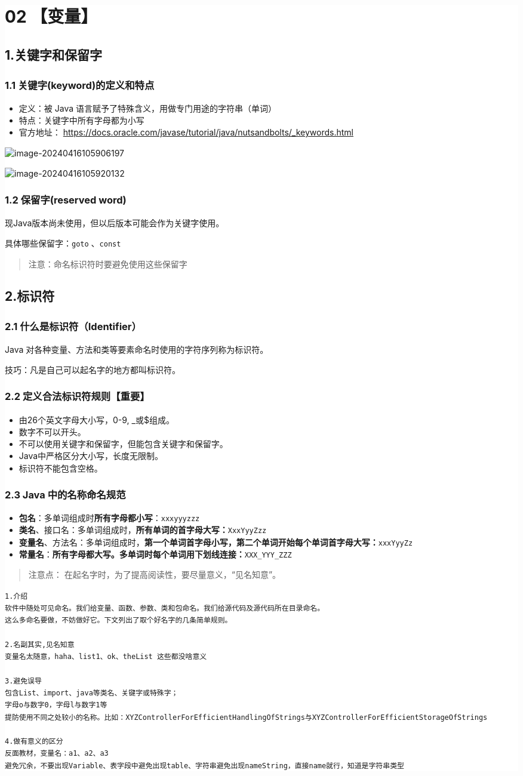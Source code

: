 # 02 【变量】

## 1.关键字和保留字

### 1.1 关键字(keyword)的定义和特点

- 定义：被 Java 语言赋予了特殊含义，用做专门用途的字符串（单词）
- 特点：关键字中所有字母都为小写
- 官方地址： https://docs.oracle.com/javase/tutorial/java/nutsandbolts/_keywords.html

![image-20240416105906197](https://i0.hdslb.com/bfs/article/2c0c93419cabab46188ae67c6c3f6c033493119651743993.png)

![image-20240416105920132](https://i0.hdslb.com/bfs/article/b77297f6e25dd4592cb62ef96677c74c3493119651743993.png)

### 1.2 保留字(reserved word)

现Java版本尚未使用，但以后版本可能会作为关键字使用。

具体哪些保留字：`goto` 、`const`

> 注意：命名标识符时要避免使用这些保留字

## 2.标识符

### 2.1 什么是标识符（Identifier）

Java 对各种变量、方法和类等要素命名时使用的字符序列称为标识符。

技巧：凡是自己可以起名字的地方都叫标识符。

### 2.2 定义合法标识符规则【重要】

- 由26个英文字母大小写，0-9, _或$组成。
- 数字不可以开头。
- 不可以使用关键字和保留字，但能包含关键字和保留字。
- Java中严格区分大小写，长度无限制。
- 标识符不能包含空格。

### 2.3 Java 中的名称命名规范

- **包名**：多单词组成时**所有字母都小写**：`xxxyyyzzz`
- **类名**、接口名：多单词组成时，**所有单词的首字母大写：**`XxxYyyZzz`
- **变量名**、方法名：多单词组成时，**第一个单词首字母小写，第二个单词开始每个单词首字母大写：**`xxxYyyZz`
- **常量名**：**所有字母都大写。多单词时每个单词用下划线连接：**``XXX_YYY_ZZZ``

> 注意点： 在起名字时，为了提高阅读性，要尽量意义，“见名知意”。

```tex
1.介绍
软件中随处可见命名。我们给变量、函数、参数、类和包命名。我们给源代码及源代码所在目录命名。
这么多命名要做，不妨做好它。下文列出了取个好名字的几条简单规则。

2.名副其实,见名知意
变量名太随意，haha、list1、ok、theList 这些都没啥意义

3.避免误导
包含List、import、java等类名、关键字或特殊字；
字母o与数字0，字母l与数字1等
提防使用不同之处较小的名称。比如：XYZControllerForEfficientHandlingOfStrings与XYZControllerForEfficientStorageOfStrings

4.做有意义的区分
反面教材，变量名：a1、a2、a3
避免冗余，不要出现Variable、表字段中避免出现table、字符串避免出现nameString，直接name就行，知道是字符串类型
```